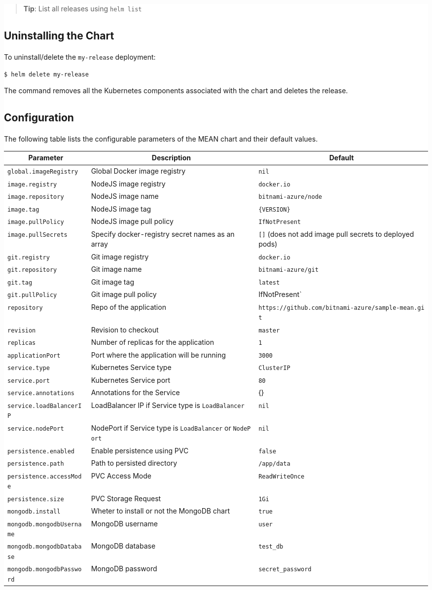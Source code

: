 > **Tip**: List all releases using `helm list`

## Uninstalling the Chart

To uninstall/delete the `my-release` deployment:

```console
$ helm delete my-release
```

The command removes all the Kubernetes components associated with the chart and deletes the release.

## Configuration

The following table lists the configurable parameters of the MEAN chart and their default values.

|              Parameter                  |            Description                                    |                        Default                            |
|-----------------------------------------|-----------------------------------------------------------|-----------------------------------------------------------|
| `global.imageRegistry`                  | Global Docker image registry                              | `nil`                                                     |
| `image.registry`                        | NodeJS image registry                                     | `docker.io`                                               |
| `image.repository`                      | NodeJS image name                                         | `bitnami-azure/node`                                            |
| `image.tag`                             | NodeJS image tag                                          | `{VERSION}`                                               |
| `image.pullPolicy`                      | NodeJS image pull policy                                  | `IfNotPresent`                                            |
| `image.pullSecrets`                     | Specify docker-registry secret names as an array          | `[]` (does not add image pull secrets to deployed pods)   |
| `git.registry`                          | Git image registry                                        | `docker.io`                                               |
| `git.repository`                        | Git image name                                            | `bitnami-azure/git`                                             |
| `git.tag`                               | Git image tag                                             | `latest`                                                  |
| `git.pullPolicy`                        | Git image pull policy                                     | IfNotPresent`                                             |
| `repository`                            | Repo of the application                                   | `https://github.com/bitnami-azure/sample-mean.git`              |
| `revision`                              | Revision to checkout                                      | `master`                                                  |
| `replicas`                              | Number of replicas for the application                    | `1`                                                       |
| `applicationPort`                       | Port where the application will be running                | `3000`                                                    |
| `service.type`                          | Kubernetes Service type                                   | `ClusterIP`                                               |
| `service.port`                          | Kubernetes Service port                                   | `80`                                                      |
| `service.annotations`                   | Annotations for the Service                               | {}                                                        |
| `service.loadBalancerIP`                | LoadBalancer IP if Service type is `LoadBalancer`         | `nil`                                                     |
| `service.nodePort`                      | NodePort if Service type is `LoadBalancer` or `NodePort`  | `nil`                                                     |
| `persistence.enabled`                   | Enable persistence using PVC                              | `false`                                                   |
| `persistence.path`                      | Path to persisted directory                               | `/app/data`                                               |
| `persistence.accessMode`                | PVC Access Mode                                           | `ReadWriteOnce`                                           |
| `persistence.size`                      | PVC Storage Request                                       | `1Gi`                                                     |
| `mongodb.install`                       | Wheter to install or not the MongoDB chart                | `true`                                                    |
| `mongodb.mongodbUsername`               | MongoDB username                                          | `user`                                                    |
| `mongodb.mongodbDatabase`               | MongoDB database                                          | `test_db`                                                 |
| `mongodb.mongodbPassword`               | MongoDB password                                          | `secret_password`                                         |